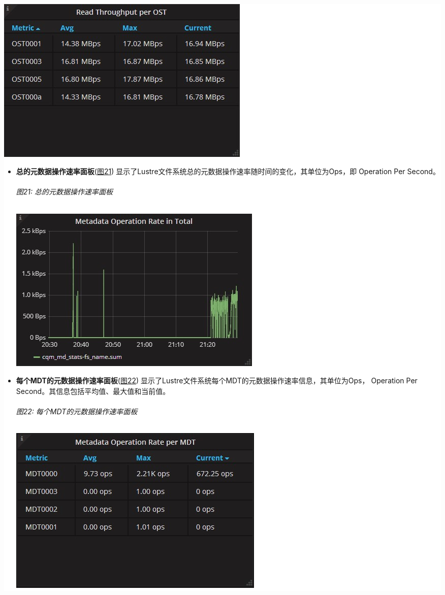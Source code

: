    ![Read Throughput per OST Panel of Server Statistics Dashboard](pic/read_throughput_per_OST.jpg)
  
- **总的元数据操作速率面板**([图21](#图21-总的元数据操作速率面板)) 显示了Lustre文件系统总的元数据操作速率随时间的变化，其单位为Ops，即 Operation Per Second。

  ###### 图21: 总的元数据操作速率面板

   ![Metadata Operation Rate Panel of Server Statistics Dashboard](pic/metadata_operation_rate.jpg)
  
- **每个MDT的元数据操作速率面板**([图22](#图22-每个mdt的元数据操作速率面板)) 显示了Lustre文件系统每个MDT的元数据操作速率信息，其单位为Ops， Operation Per Second。其信息包括平均值、最大值和当前值。

  ###### 图22: 每个MDT的元数据操作速率面板

   ![Metadata Operation Rate per MDT Panel of Server Statistics Dashboard](pic/metadata_operation_rate_per_MDT.jpg)
  